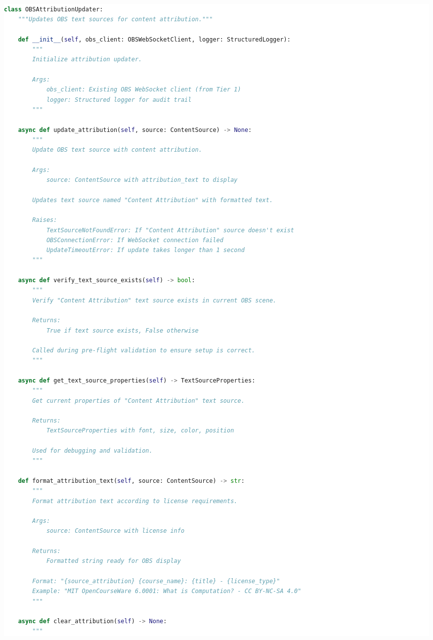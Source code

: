 ```python
class OBSAttributionUpdater:
    """Updates OBS text sources for content attribution."""

    def __init__(self, obs_client: OBSWebSocketClient, logger: StructuredLogger):
        """
        Initialize attribution updater.

        Args:
            obs_client: Existing OBS WebSocket client (from Tier 1)
            logger: Structured logger for audit trail
        """

    async def update_attribution(self, source: ContentSource) -> None:
        """
        Update OBS text source with content attribution.

        Args:
            source: ContentSource with attribution_text to display

        Updates text source named "Content Attribution" with formatted text.

        Raises:
            TextSourceNotFoundError: If "Content Attribution" source doesn't exist
            OBSConnectionError: If WebSocket connection failed
            UpdateTimeoutError: If update takes longer than 1 second
        """

    async def verify_text_source_exists(self) -> bool:
        """
        Verify "Content Attribution" text source exists in current OBS scene.

        Returns:
            True if text source exists, False otherwise

        Called during pre-flight validation to ensure setup is correct.
        """

    async def get_text_source_properties(self) -> TextSourceProperties:
        """
        Get current properties of "Content Attribution" text source.

        Returns:
            TextSourceProperties with font, size, color, position

        Used for debugging and validation.
        """

    def format_attribution_text(self, source: ContentSource) -> str:
        """
        Format attribution text according to license requirements.

        Args:
            source: ContentSource with license info

        Returns:
            Formatted string ready for OBS display

        Format: "{source_attribution} {course_name}: {title} - {license_type}"
        Example: "MIT OpenCourseWare 6.0001: What is Computation? - CC BY-NC-SA 4.0"
        """

    async def clear_attribution(self) -> None:
        """
```
